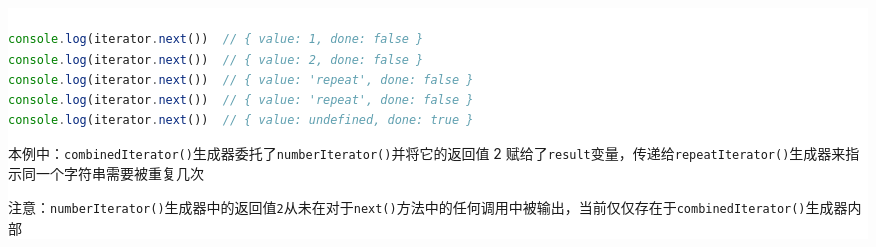 ```javascript

console.log(iterator.next())  // { value: 1, done: false }
console.log(iterator.next())  // { value: 2, done: false }
console.log(iterator.next())  // { value: 'repeat', done: false }
console.log(iterator.next())  // { value: 'repeat', done: false }
console.log(iterator.next())  // { value: undefined, done: true }
```

本例中：`combinedIterator()`生成器委托了`numberIterator()`并将它的返回值 2 赋给了`result`变量，传递给`repeatIterator()`生成器来指示同一个字符串需要被重复几次

注意：`numberIterator()`生成器中的返回值`2`从未在对于`next()`方法中的任何调用中被输出，当前仅仅存在于`combinedIterator()`生成器内部





